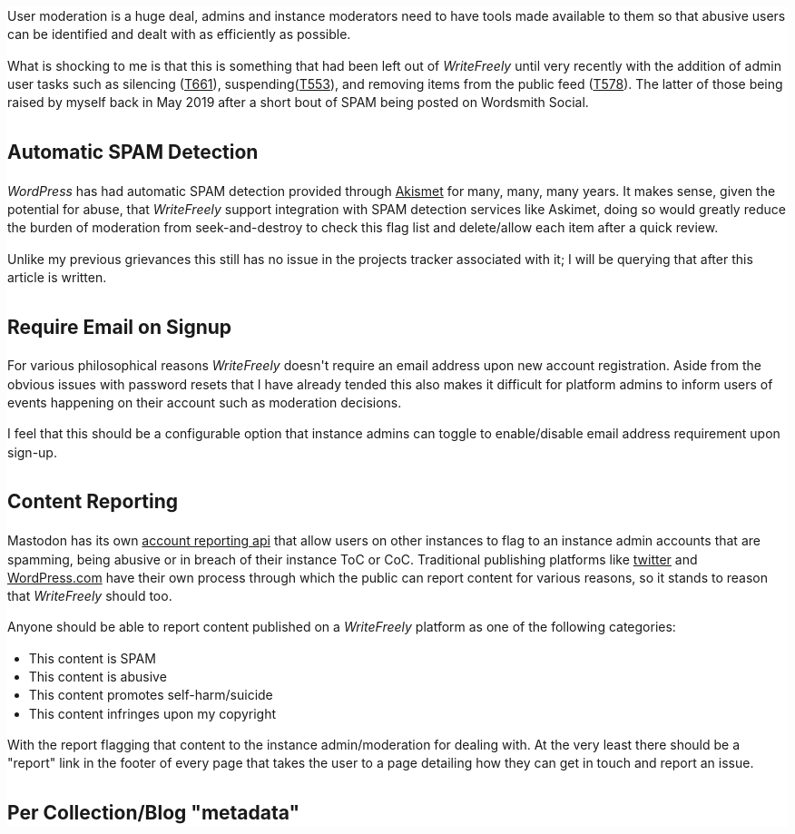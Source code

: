 User moderation is a huge deal, admins and instance moderators need to have tools made available to them so that abusive users can be identified and dealt with as efficiently as possible.

What is shocking to me is that this is something that had been left out of _WriteFreely_ until very recently with the addition of admin user tasks such as silencing ([T661](https://phabricator.write.as/T661)), suspending([T553](https://phabricator.write.as/T553)), and removing items from the public feed ([T578](https://phabricator.write.as/T578)). The latter of those being raised by myself back in May 2019 after a short bout of SPAM being posted on Wordsmith Social.

## Automatic SPAM Detection

_WordPress_ has had automatic SPAM detection provided through [Akismet](https://akismet.com/) for many, many, many years. It makes sense, given the potential for abuse, that _WriteFreely_ support integration with SPAM detection services like Askimet, doing so would greatly reduce the burden of moderation from seek-and-destroy to check this flag list and delete/allow each item after a quick review.

Unlike my previous grievances this still has no issue in the projects tracker associated with it; I will be querying that after this article is written.

## Require Email on Signup

For various philosophical reasons _WriteFreely_ doesn't require an email address upon new account registration. Aside from the obvious issues with password resets that I have already tended this also makes it difficult for platform admins to inform users of events happening on their account such as moderation decisions.

I feel that this should be a configurable option that instance admins can toggle to enable/disable email address requirement upon sign-up.

## Content Reporting

Mastodon has its own [account reporting api](https://docs.joinmastodon.org/api/rest/reports/) that allow users on other instances to flag to an instance admin accounts that are spamming, being abusive or in breach of their instance ToC or CoC. Traditional publishing platforms like [twitter](https://help.twitter.com/en/rules-and-policies/twitter-report-violation) and [WordPress.com](https://en.support.wordpress.com/report-blogs/) have their own process through which the public can report content for various reasons, so it stands to reason that _WriteFreely_ should too.

Anyone should be able to report content published on a _WriteFreely_ platform as one of the following categories:

* This content is SPAM
* This content is abusive
* This content promotes self-harm/suicide
* This content infringes upon my copyright

With the report flagging that content to the instance admin/moderation for dealing with. At the very least there should be a "report" link in the footer of every page that takes the user to a page detailing how they can get in touch and report an issue.

## Per Collection/Blog "metadata"

